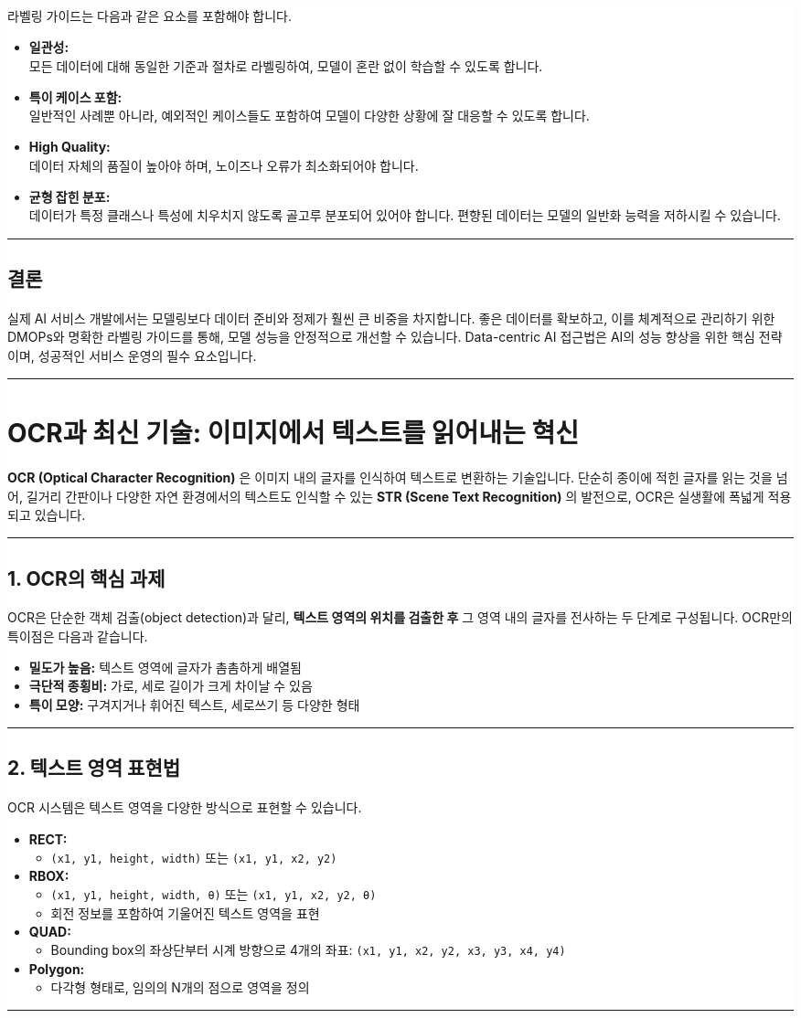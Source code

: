라벨링 가이드는 다음과 같은 요소를 포함해야 합니다.

- **일관성:**  
    모든 데이터에 대해 동일한 기준과 절차로 라벨링하여, 모델이 혼란 없이 학습할 수 있도록 합니다.
    
- **특이 케이스 포함:**  
    일반적인 사례뿐 아니라, 예외적인 케이스들도 포함하여 모델이 다양한 상황에 잘 대응할 수 있도록 합니다.
    
- **High Quality:**  
    데이터 자체의 품질이 높아야 하며, 노이즈나 오류가 최소화되어야 합니다.
    
- **균형 잡힌 분포:**  
    데이터가 특정 클래스나 특성에 치우치지 않도록 골고루 분포되어 있어야 합니다. 편향된 데이터는 모델의 일반화 능력을 저하시킬 수 있습니다.
    

---

## 결론

실제 AI 서비스 개발에서는 모델링보다 데이터 준비와 정제가 훨씬 큰 비중을 차지합니다. 좋은 데이터를 확보하고, 이를 체계적으로 관리하기 위한 DMOPs와 명확한 라벨링 가이드를 통해, 모델 성능을 안정적으로 개선할 수 있습니다. Data-centric AI 접근법은 AI의 성능 향상을 위한 핵심 전략이며, 성공적인 서비스 운영의 필수 요소입니다.

---
# OCR과 최신 기술: 이미지에서 텍스트를 읽어내는 혁신

**OCR (Optical Character Recognition)** 은 이미지 내의 글자를 인식하여 텍스트로 변환하는 기술입니다. 단순히 종이에 적힌 글자를 읽는 것을 넘어, 길거리 간판이나 다양한 자연 환경에서의 텍스트도 인식할 수 있는 **STR (Scene Text Recognition)** 의 발전으로, OCR은 실생활에 폭넓게 적용되고 있습니다.

---

## 1. OCR의 핵심 과제

OCR은 단순한 객체 검출(object detection)과 달리, **텍스트 영역의 위치를 검출한 후** 그 영역 내의 글자를 전사하는 두 단계로 구성됩니다. OCR만의 특이점은 다음과 같습니다.

- **밀도가 높음:** 텍스트 영역에 글자가 촘촘하게 배열됨
- **극단적 종횡비:** 가로, 세로 길이가 크게 차이날 수 있음
- **특이 모양:** 구겨지거나 휘어진 텍스트, 세로쓰기 등 다양한 형태

---

## 2. 텍스트 영역 표현법

OCR 시스템은 텍스트 영역을 다양한 방식으로 표현할 수 있습니다.

- **RECT:**
    - `(x1, y1, height, width)` 또는 `(x1, y1, x2, y2)`
- **RBOX:**
    - `(x1, y1, height, width, θ)` 또는 `(x1, y1, x2, y2, θ)`
    - 회전 정보를 포함하여 기울어진 텍스트 영역을 표현
- **QUAD:**
    - Bounding box의 좌상단부터 시계 방향으로 4개의 좌표: `(x1, y1, x2, y2, x3, y3, x4, y4)`
- **Polygon:**
    - 다각형 형태로, 임의의 N개의 점으로 영역을 정의

---